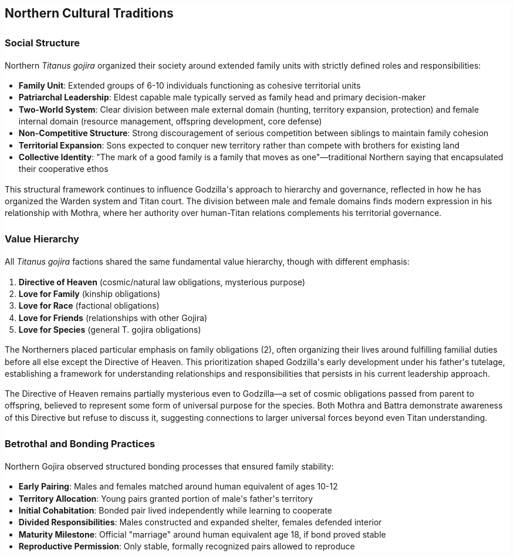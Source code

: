 ## Northern Cultural Traditions

### Social Structure

Northern *Titanus gojira* organized their society around extended family units with strictly defined roles and responsibilities:

- **Family Unit**: Extended groups of 6-10 individuals functioning as cohesive territorial units
- **Patriarchal Leadership**: Eldest capable male typically served as family head and primary decision-maker
- **Two-World System**: Clear division between male external domain (hunting, territory expansion, protection) and female internal domain (resource management, offspring development, core defense)
- **Non-Competitive Structure**: Strong discouragement of serious competition between siblings to maintain family cohesion
- **Territorial Expansion**: Sons expected to conquer new territory rather than compete with brothers for existing land
- **Collective Identity**: "The mark of a good family is a family that moves as one"—traditional Northern saying that encapsulated their cooperative ethos

This structural framework continues to influence Godzilla's approach to hierarchy and governance, reflected in how he has organized the Warden system and Titan court. The division between male and female domains finds modern expression in his relationship with Mothra, where her authority over human-Titan relations complements his territorial governance.

### Value Hierarchy

All *Titanus gojira* factions shared the same fundamental value hierarchy, though with different emphasis:

1. **Directive of Heaven** (cosmic/natural law obligations, mysterious purpose)
2. **Love for Family** (kinship obligations)
3. **Love for Race** (factional obligations)
4. **Love for Friends** (relationships with other Gojira)
5. **Love for Species** (general T. gojira obligations)

The Northerners placed particular emphasis on family obligations (2), often organizing their lives around fulfilling familial duties before all else except the Directive of Heaven. This prioritization shaped Godzilla's early development under his father's tutelage, establishing a framework for understanding relationships and responsibilities that persists in his current leadership approach.

The Directive of Heaven remains partially mysterious even to Godzilla—a set of cosmic obligations passed from parent to offspring, believed to represent some form of universal purpose for the species. Both Mothra and Battra demonstrate awareness of this Directive but refuse to discuss it, suggesting connections to larger universal forces beyond even Titan understanding.

### Betrothal and Bonding Practices

Northern Gojira observed structured bonding processes that ensured family stability:

- **Early Pairing**: Males and females matched around human equivalent of ages 10-12
- **Territory Allocation**: Young pairs granted portion of male's father's territory
- **Initial Cohabitation**: Bonded pair lived independently while learning to cooperate
- **Divided Responsibilities**: Males constructed and expanded shelter, females defended interior
- **Maturity Milestone**: Official "marriage" around human equivalent age 18, if bond proved stable
- **Reproductive Permission**: Only stable, formally recognized pairs allowed to reproduce
